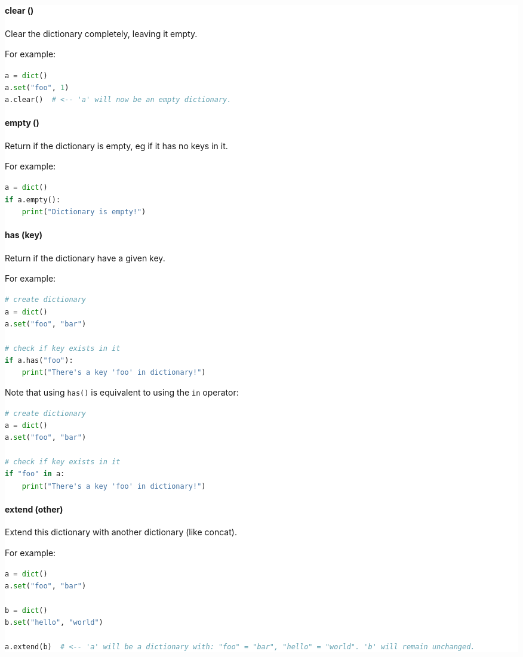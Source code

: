 #### clear ()

Clear the dictionary completely, leaving it empty.

For example:

```Python
a = dict()
a.set("foo", 1)
a.clear()  # <-- 'a' will now be an empty dictionary.
```

#### empty ()

Return if the dictionary is empty, eg if it has no keys in it.

For example:

```Python
a = dict()
if a.empty():
    print("Dictionary is empty!")
```

#### has (key)

Return if the dictionary have a given key.

For example:

```Python
# create dictionary
a = dict()
a.set("foo", "bar")

# check if key exists in it
if a.has("foo"):
    print("There's a key 'foo' in dictionary!")
```

Note that using ```has()``` is equivalent to using the ```in``` operator:

```Python
# create dictionary
a = dict()
a.set("foo", "bar")

# check if key exists in it
if "foo" in a:
    print("There's a key 'foo' in dictionary!")
```

#### extend (other)

Extend this dictionary with another dictionary (like concat).

For example:

```Python
a = dict()
a.set("foo", "bar")

b = dict()
b.set("hello", "world")

a.extend(b)  # <-- 'a' will be a dictionary with: "foo" = "bar", "hello" = "world". 'b' will remain unchanged.
```
